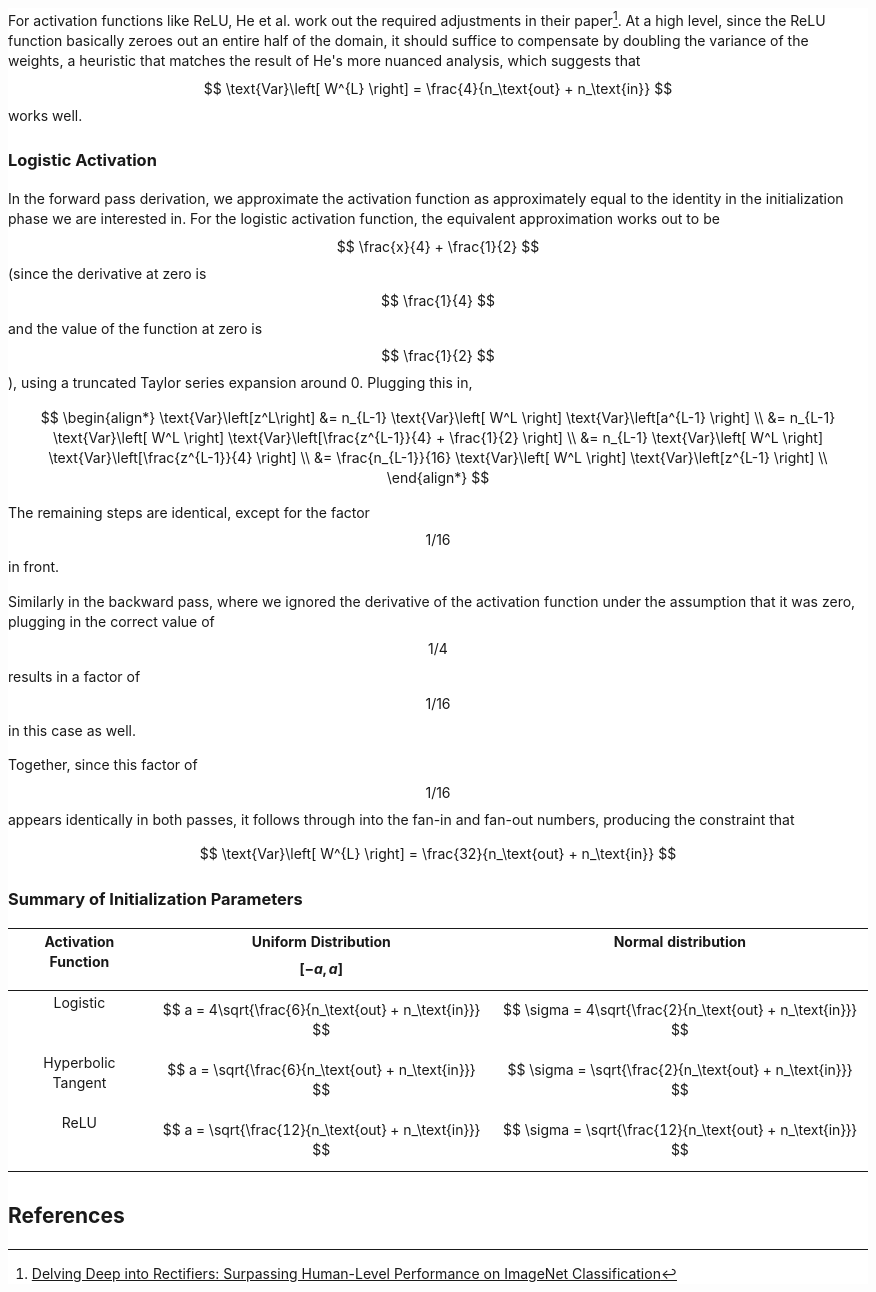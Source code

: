 For activation functions like ReLU, He et al. work out the required adjustments in their paper[^2]. At a high level, since the ReLU function basically zeroes out an entire half of the domain, it should suffice to compensate by doubling the variance of the weights, a heuristic that matches the result of He's more nuanced analysis, which suggests that $$ \text{Var}\left[ W^{L} \right] = \frac{4}{n_\text{out} + n_\text{in}} $$ works well.

### Logistic Activation
In the forward pass derivation, we approximate the activation function as approximately equal to the identity in the initialization phase we are interested in. For the logistic activation function, the equivalent approximation works out to be $$ \frac{x}{4} + \frac{1}{2} $$ (since the derivative at zero is $$ \frac{1}{4} $$ and the value of the function at zero is $$ \frac{1}{2} $$), using a truncated Taylor series expansion around 0. Plugging this in, 

$$ 
\begin{align*}
 \text{Var}\left[z^L\right] &= n_{L-1} \text{Var}\left[ W^L \right] \text{Var}\left[a^{L-1} \right] \\
 &= n_{L-1} \text{Var}\left[ W^L \right] \text{Var}\left[\frac{z^{L-1}}{4} + \frac{1}{2} \right] \\
 &= n_{L-1} \text{Var}\left[ W^L \right] \text{Var}\left[\frac{z^{L-1}}{4} \right] \\
 &= \frac{n_{L-1}}{16} \text{Var}\left[ W^L \right] \text{Var}\left[z^{L-1} \right] \\
\end{align*}
$$

The remaining steps are identical, except for the factor $$ 1/16 $$ in front. 

Similarly in the backward pass, where we ignored the derivative of the activation function under the assumption that it was zero, plugging in the correct value of $$ 1/4 $$ results in a factor of $$ 1/16 $$ in this case as well.

Together, since this factor of $$ 1/16 $$ appears identically in both passes, it follows through into the fan-in and fan-out numbers, producing the constraint that 

$$  \text{Var}\left[ W^{L} \right] = \frac{32}{n_\text{out} + n_\text{in}} $$

### Summary of Initialization Parameters

| Activation Function   | Uniform Distribution $$ [-a,a] $$                       | Normal distribution                                          |
| :-------------------: | :-----------------------------------------------------: | :-------------------:                                        |
| Logistic              | $$ a = 4\sqrt{\frac{6}{n_\text{out} + n_\text{in}}} $$  | $$ \sigma =  4\sqrt{\frac{2}{n_\text{out} + n_\text{in}}} $$ |
| Hyperbolic Tangent    | $$ a = \sqrt{\frac{6}{n_\text{out} + n_\text{in}}} $$   | $$ \sigma =  \sqrt{\frac{2}{n_\text{out} + n_\text{in}}}  $$ |
| ReLU                  | $$ a = \sqrt{\frac{12}{n_\text{out} + n_\text{in}}} $$  | $$ \sigma =  \sqrt{\frac{12}{n_\text{out} + n_\text{in}}} $$ |

## References

[^1]: [Understanding the difficulty of training deep feedforward neural networks](http://proceedings.mlr.press/v9/glorot10a/glorot10a.pdf)

[^2]: [Delving Deep into Rectifiers: Surpassing Human-Level Performance on ImageNet Classification](https://arxiv.org/pdf/1502.01852.pdf)
